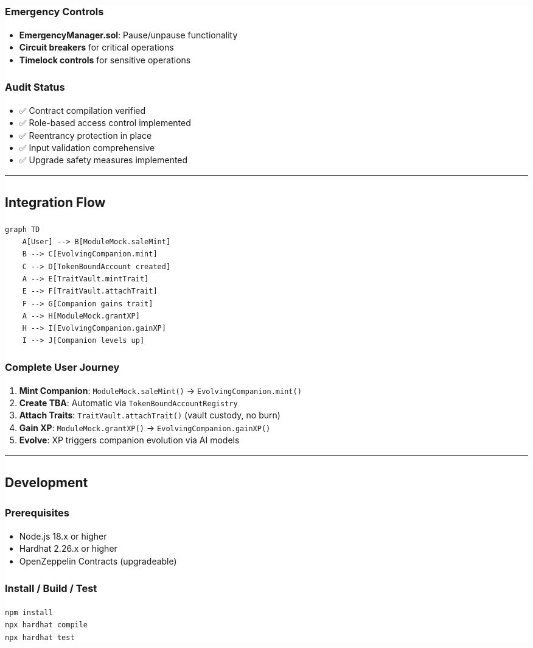 ### Emergency Controls
- **EmergencyManager.sol**: Pause/unpause functionality
- **Circuit breakers** for critical operations
- **Timelock controls** for sensitive operations

### Audit Status
- ✅ Contract compilation verified
- ✅ Role-based access control implemented
- ✅ Reentrancy protection in place
- ✅ Input validation comprehensive
- ✅ Upgrade safety measures implemented

---

## Integration Flow

```mermaid
graph TD
    A[User] --> B[ModuleMock.saleMint]
    B --> C[EvolvingCompanion.mint]
    C --> D[TokenBoundAccount created]
    A --> E[TraitVault.mintTrait]
    E --> F[TraitVault.attachTrait]
    F --> G[Companion gains trait]
    A --> H[ModuleMock.grantXP]
    H --> I[EvolvingCompanion.gainXP]
    I --> J[Companion levels up]
```

### Complete User Journey

1. **Mint Companion**: `ModuleMock.saleMint()` → `EvolvingCompanion.mint()`
2. **Create TBA**: Automatic via `TokenBoundAccountRegistry`
3. **Attach Traits**: `TraitVault.attachTrait()` (vault custody, no burn)
4. **Gain XP**: `ModuleMock.grantXP()` → `EvolvingCompanion.gainXP()`
5. **Evolve**: XP triggers companion evolution via AI models

---

## Development

### Prerequisites

- Node.js 18.x or higher
- Hardhat 2.26.x or higher
- OpenZeppelin Contracts (upgradeable)

### Install / Build / Test

```bash
npm install
npx hardhat compile
npx hardhat test
```
